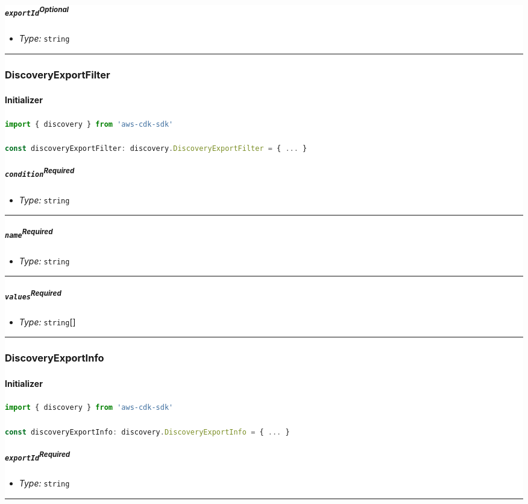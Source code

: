##### `exportId`<sup>Optional</sup> <a name="aws-cdk-sdk.discovery.DiscoveryExportConfigurationsResponse.property.exportId"></a>

- *Type:* `string`

---

### DiscoveryExportFilter <a name="aws-cdk-sdk.discovery.DiscoveryExportFilter"></a>

#### Initializer <a name="[object Object].Initializer"></a>

```typescript
import { discovery } from 'aws-cdk-sdk'

const discoveryExportFilter: discovery.DiscoveryExportFilter = { ... }
```

##### `condition`<sup>Required</sup> <a name="aws-cdk-sdk.discovery.DiscoveryExportFilter.property.condition"></a>

- *Type:* `string`

---

##### `name`<sup>Required</sup> <a name="aws-cdk-sdk.discovery.DiscoveryExportFilter.property.name"></a>

- *Type:* `string`

---

##### `values`<sup>Required</sup> <a name="aws-cdk-sdk.discovery.DiscoveryExportFilter.property.values"></a>

- *Type:* `string`[]

---

### DiscoveryExportInfo <a name="aws-cdk-sdk.discovery.DiscoveryExportInfo"></a>

#### Initializer <a name="[object Object].Initializer"></a>

```typescript
import { discovery } from 'aws-cdk-sdk'

const discoveryExportInfo: discovery.DiscoveryExportInfo = { ... }
```

##### `exportId`<sup>Required</sup> <a name="aws-cdk-sdk.discovery.DiscoveryExportInfo.property.exportId"></a>

- *Type:* `string`

---
